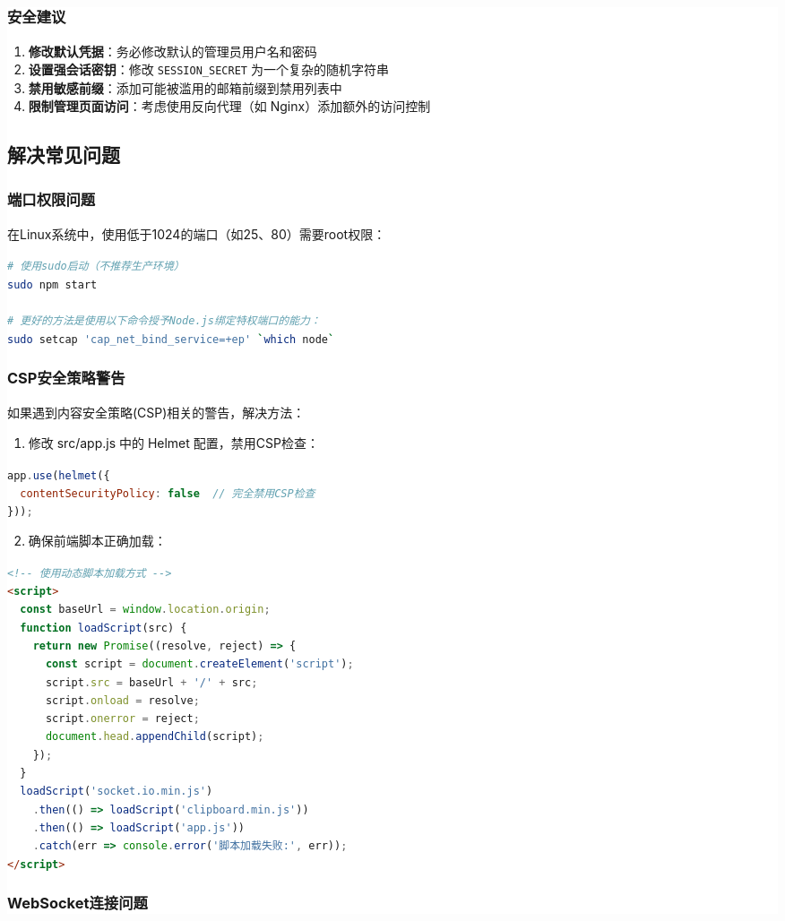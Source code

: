 ### 安全建议

1. **修改默认凭据**：务必修改默认的管理员用户名和密码
2. **设置强会话密钥**：修改 `SESSION_SECRET` 为一个复杂的随机字符串
3. **禁用敏感前缀**：添加可能被滥用的邮箱前缀到禁用列表中
4. **限制管理页面访问**：考虑使用反向代理（如 Nginx）添加额外的访问控制

## 解决常见问题

### 端口权限问题

在Linux系统中，使用低于1024的端口（如25、80）需要root权限：

```bash
# 使用sudo启动（不推荐生产环境）
sudo npm start

# 更好的方法是使用以下命令授予Node.js绑定特权端口的能力：
sudo setcap 'cap_net_bind_service=+ep' `which node`
```

### CSP安全策略警告

如果遇到内容安全策略(CSP)相关的警告，解决方法：

1. 修改 src/app.js 中的 Helmet 配置，禁用CSP检查：
```javascript
app.use(helmet({
  contentSecurityPolicy: false  // 完全禁用CSP检查
}));
```

2. 确保前端脚本正确加载：
```html
<!-- 使用动态脚本加载方式 -->
<script>
  const baseUrl = window.location.origin;
  function loadScript(src) {
    return new Promise((resolve, reject) => {
      const script = document.createElement('script');
      script.src = baseUrl + '/' + src;
      script.onload = resolve;
      script.onerror = reject;
      document.head.appendChild(script);
    });
  }
  loadScript('socket.io.min.js')
    .then(() => loadScript('clipboard.min.js'))
    .then(() => loadScript('app.js'))
    .catch(err => console.error('脚本加载失败:', err));
</script>
```

### WebSocket连接问题

